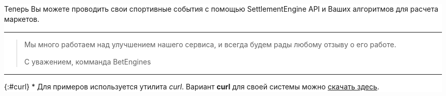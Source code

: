 Теперь Вы можете проводить свои спортивные события с помощью SettlementEngine API и Ваших алгоритмов для расчета маркетов.

<hr />

<blockquote class="blockquote-reverse">
  <p>Мы много работаем над улучшением нашего сервиса, и всегда будем рады любому отзыву о его работе.</p>
  <footer>С уважением, комманда BetEngines</footer>
</blockquote>

<hr />

{:#curl}
\* Для примеров используется утилита *curl*. Вариант **curl** для своей системы можно [скачать здесь](http://curl.haxx.se/download.html).
